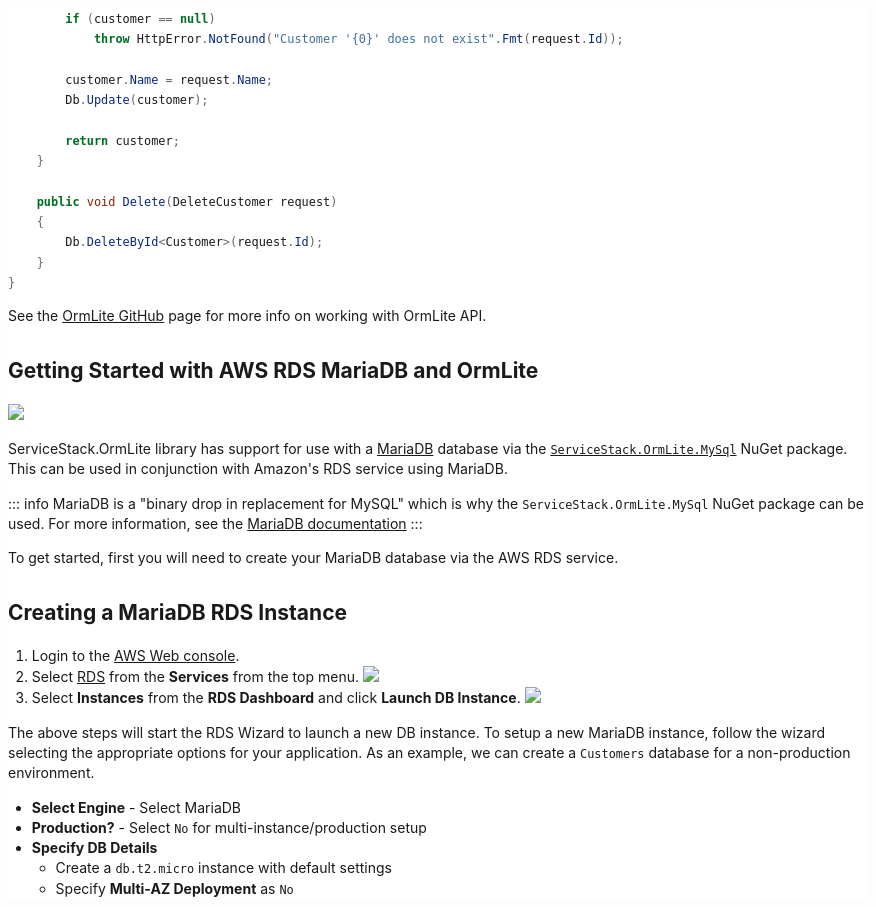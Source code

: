 ``` csharp
        if (customer == null)
            throw HttpError.NotFound("Customer '{0}' does not exist".Fmt(request.Id));

        customer.Name = request.Name;
        Db.Update(customer);

        return customer;
    }

    public void Delete(DeleteCustomer request)
    {
        Db.DeleteById<Customer>(request.Id);
    }
}
```

See the [OrmLite GitHub](/ormlite/ormlite-apis) page for more info on working with OrmLite API.

## Getting Started with AWS RDS MariaDB and OrmLite

![](https://github.com/ServiceStack/Assets/raw/master/img/aws/rds-mariadb-powered-by-aws.png)

ServiceStack.OrmLite library has support for use with a [MariaDB](https://mariadb.org/) database via the [`ServiceStack.OrmLite.MySql`](https://www.nuget.org/packages/ServiceStack.OrmLite.MySql/) NuGet package. This can be used in conjunction with Amazon's RDS service using MariaDB.

::: info
MariaDB is a "binary drop in replacement for MySQL" which is why the `ServiceStack.OrmLite.MySql` NuGet package can be used. For more information, see the [MariaDB documentation](https://mariadb.com/kb/en/mariadb/mariadb-vs-mysql-compatibility/)
:::

To get started, first you will need to create your MariaDB database via the AWS RDS service.

## Creating a MariaDB RDS Instance

1. Login to the [AWS Web console](https://console.aws.amazon.com/console/home).
2. Select [RDS](https://console.aws.amazon.com/rds/home) from the **Services** from the top menu.
![](https://raw.githubusercontent.com/ServiceStack/Assets/master/img/aws/aws-rds-menu.png)
3. Select **Instances** from the **RDS Dashboard** and click **Launch DB Instance**.
![](https://raw.githubusercontent.com/ServiceStack/Assets/master/img/aws/launch-db-dashboard.png)

The above steps will start the RDS Wizard to launch a new DB instance. To setup a new MariaDB instance, follow the wizard selecting the appropriate options for your application. As an example, we can create a `Customers` database for a non-production environment.

- **Select Engine** - Select MariaDB
- **Production?** - Select `No` for multi-instance/production setup
- **Specify DB Details** 
    - Create a `db.t2.micro` instance with default settings
    - Specify **Multi-AZ Deployment** as `No`

